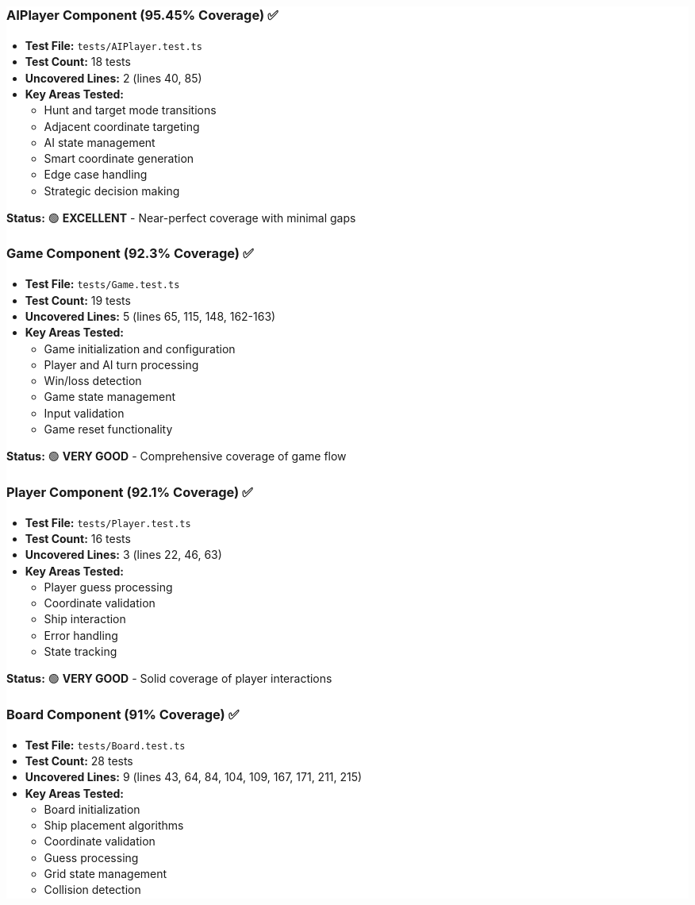 ### AIPlayer Component (95.45% Coverage) ✅
- **Test File:** `tests/AIPlayer.test.ts`
- **Test Count:** 18 tests
- **Uncovered Lines:** 2 (lines 40, 85)
- **Key Areas Tested:**
  - Hunt and target mode transitions
  - Adjacent coordinate targeting
  - AI state management
  - Smart coordinate generation
  - Edge case handling
  - Strategic decision making

**Status:** 🟢 **EXCELLENT** - Near-perfect coverage with minimal gaps

### Game Component (92.3% Coverage) ✅
- **Test File:** `tests/Game.test.ts`
- **Test Count:** 19 tests
- **Uncovered Lines:** 5 (lines 65, 115, 148, 162-163)
- **Key Areas Tested:**
  - Game initialization and configuration
  - Player and AI turn processing
  - Win/loss detection
  - Game state management
  - Input validation
  - Game reset functionality

**Status:** 🟢 **VERY GOOD** - Comprehensive coverage of game flow

### Player Component (92.1% Coverage) ✅
- **Test File:** `tests/Player.test.ts`
- **Test Count:** 16 tests
- **Uncovered Lines:** 3 (lines 22, 46, 63)
- **Key Areas Tested:**
  - Player guess processing
  - Coordinate validation
  - Ship interaction
  - Error handling
  - State tracking

**Status:** 🟢 **VERY GOOD** - Solid coverage of player interactions

### Board Component (91% Coverage) ✅
- **Test File:** `tests/Board.test.ts`
- **Test Count:** 28 tests
- **Uncovered Lines:** 9 (lines 43, 64, 84, 104, 109, 167, 171, 211, 215)
- **Key Areas Tested:**
  - Board initialization
  - Ship placement algorithms
  - Coordinate validation
  - Guess processing
  - Grid state management
  - Collision detection
